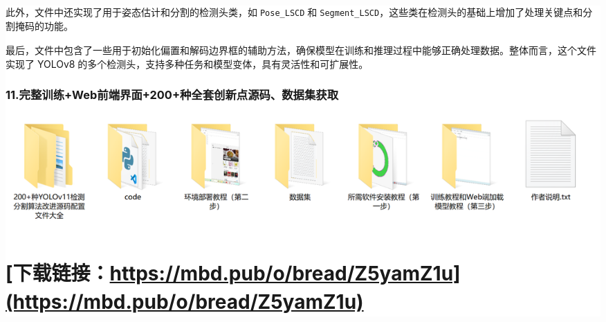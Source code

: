 此外，文件中还实现了用于姿态估计和分割的检测头类，如 `Pose_LSCD` 和 `Segment_LSCD`，这些类在检测头的基础上增加了处理关键点和分割掩码的功能。

最后，文件中包含了一些用于初始化偏置和解码边界框的辅助方法，确保模型在训练和推理过程中能够正确处理数据。整体而言，这个文件实现了 YOLOv8 的多个检测头，支持多种任务和模型变体，具有灵活性和可扩展性。

### 11.完整训练+Web前端界面+200+种全套创新点源码、数据集获取

![19.png](19.png)


# [下载链接：https://mbd.pub/o/bread/Z5yamZ1u](https://mbd.pub/o/bread/Z5yamZ1u)